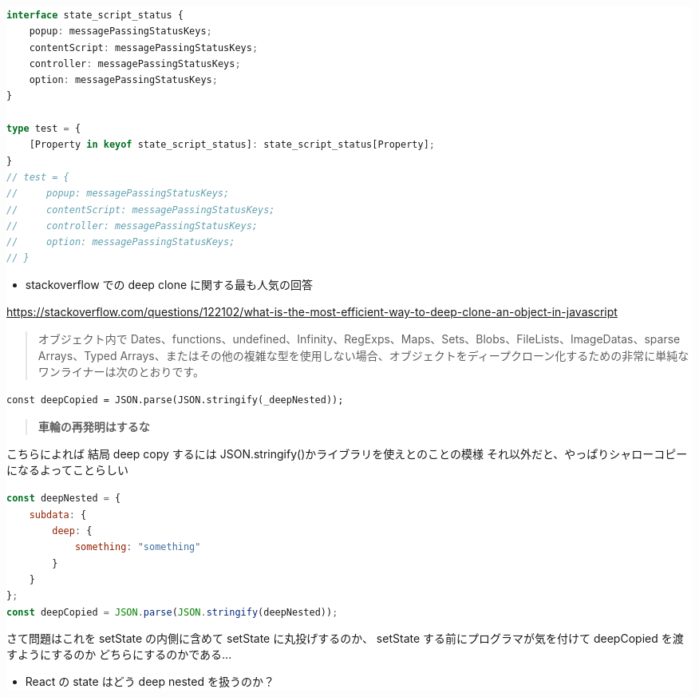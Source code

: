 ```TypeScript
interface state_script_status {
    popup: messagePassingStatusKeys;
    contentScript: messagePassingStatusKeys;
    controller: messagePassingStatusKeys;
    option: messagePassingStatusKeys;
}

type test = {
    [Property in keyof state_script_status]: state_script_status[Property];
}
// test = {
//     popup: messagePassingStatusKeys;
//     contentScript: messagePassingStatusKeys;
//     controller: messagePassingStatusKeys;
//     option: messagePassingStatusKeys;
// }

```

-   stackoverflow での deep clone に関する最も人気の回答

https://stackoverflow.com/questions/122102/what-is-the-most-efficient-way-to-deep-clone-an-object-in-javascript

> オブジェクト内で Dates、functions、undefined、Infinity、RegExps、Maps、Sets、Blobs、FileLists、ImageDatas、sparse Arrays、Typed Arrays、またはその他の複雑な型を使用しない場合、オブジェクトをディープクローン化するための非常に単純なワンライナーは次のとおりです。

`const deepCopied = JSON.parse(JSON.stringify(_deepNested));`

> **車輪の再発明はするな**

こちらによれば
結局 deep copy するには
JSON.stringify()かライブラリを使えとのことの模様
それ以外だと、やっぱりシャローコピーになるよってことらしい

```JavaScript
const deepNested = {
    subdata: {
        deep: {
            something: "something"
        }
    }
};
const deepCopied = JSON.parse(JSON.stringify(deepNested));


```

さて問題はこれを setState の内側に含めて setState に丸投げするのか、
setState する前にプログラマが気を付けて deepCopied を渡すようにするのか
どちらにするのかである...

-   React の state はどう deep nested を扱うのか？
